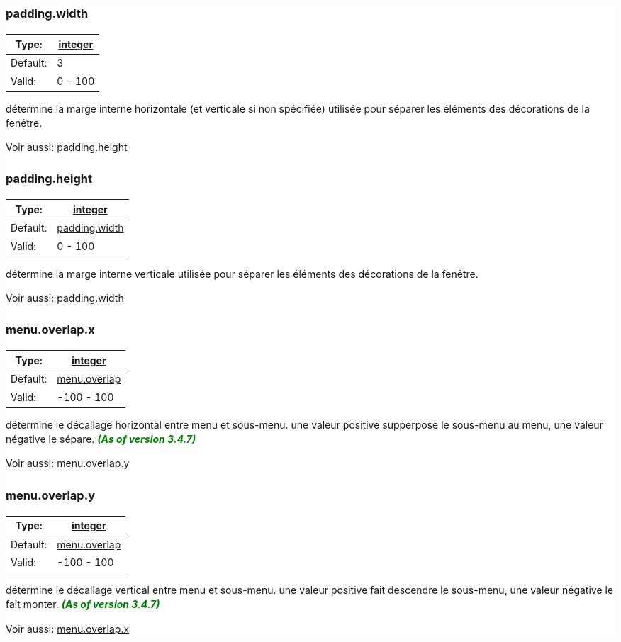 ### padding.width

| Type:    | [integer](#Integers) |
|----------|---------------------------------|
| Default: | 3                               |
| Valid:   | 0 - 100                         |

détermine la marge interne horizontale (et verticale si non spécifiée)
utilisée pour séparer les éléments des décorations de la fenêtre.

Voir aussi: [padding.height](#padding.height)

### padding.height

| Type:    | [integer](#Integers)            |
|----------|--------------------------------------------|
| Default: | [padding.width](#padding.width) |
| Valid:   | 0 - 100                                    |

détermine la marge interne verticale utilisée pour séparer les éléments
des décorations de la fenêtre.

Voir aussi: [padding.width](#padding.width)

### menu.overlap.x

| Type:    | [integer](#Integers)          |
|----------|------------------------------------------|
| Default: | [menu.overlap](#menu.overlap) |
| Valid:   | -100 - 100                               |

détermine le décallage horizontal entre menu et sous-menu. une valeur
positive supperpose le sous-menu au menu, une valeur négative le sépare.
<span style="color:green">***(As of version 3.4.7)***</span>

Voir aussi: [menu.overlap.y](#menu.overlap.y)

### menu.overlap.y

| Type:    | [integer](#Integers)          |
|----------|------------------------------------------|
| Default: | [menu.overlap](#menu.overlap) |
| Valid:   | -100 - 100                               |

détermine le décallage vertical entre menu et sous-menu. une valeur
positive fait descendre le sous-menu, une valeur négative le fait
monter. <span style="color:green">***(As of version 3.4.7)***</span>

Voir aussi: [menu.overlap.x](#menu.overlap.x)
